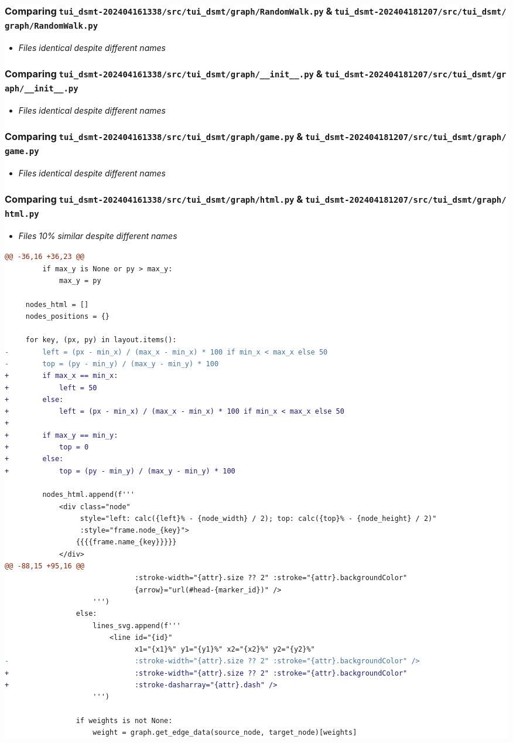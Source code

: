 ### Comparing `tui_dsmt-202404161338/src/tui_dsmt/graph/RandomWalk.py` & `tui_dsmt-202404181207/src/tui_dsmt/graph/RandomWalk.py`

 * *Files identical despite different names*

### Comparing `tui_dsmt-202404161338/src/tui_dsmt/graph/__init__.py` & `tui_dsmt-202404181207/src/tui_dsmt/graph/__init__.py`

 * *Files identical despite different names*

### Comparing `tui_dsmt-202404161338/src/tui_dsmt/graph/game.py` & `tui_dsmt-202404181207/src/tui_dsmt/graph/game.py`

 * *Files identical despite different names*

### Comparing `tui_dsmt-202404161338/src/tui_dsmt/graph/html.py` & `tui_dsmt-202404181207/src/tui_dsmt/graph/html.py`

 * *Files 10% similar despite different names*

```diff
@@ -36,16 +36,23 @@
         if max_y is None or py > max_y:
             max_y = py
 
     nodes_html = []
     nodes_positions = {}
 
     for key, (px, py) in layout.items():
-        left = (px - min_x) / (max_x - min_x) * 100 if min_x < max_x else 50
-        top = (py - min_y) / (max_y - min_y) * 100
+        if max_x == min_x:
+            left = 50
+        else:
+            left = (px - min_x) / (max_x - min_x) * 100 if min_x < max_x else 50
+
+        if max_y == min_y:
+            top = 0
+        else:
+            top = (py - min_y) / (max_y - min_y) * 100
 
         nodes_html.append(f'''
             <div class="node"
                  style="left: calc({left}% - {node_width} / 2); top: calc({top}% - {node_height} / 2)"
                  :style="frame.node_{key}">
                 {{{{frame.name_{key}}}}}
             </div>
@@ -88,15 +95,16 @@
                               :stroke-width="{attr}.size ?? 2" :stroke="{attr}.backgroundColor"
                               {arrow}="url(#head-{marker_id})" />
                     ''')
                 else:
                     lines_svg.append(f'''
                         <line id="{id}" 
                               x1="{x1}%" y1="{y1}%" x2="{x2}%" y2="{y2}%"
-                              :stroke-width="{attr}.size ?? 2" :stroke="{attr}.backgroundColor" />
+                              :stroke-width="{attr}.size ?? 2" :stroke="{attr}.backgroundColor"
+                              :stroke-dasharray="{attr}.dash" />
                     ''')
 
                 if weights is not None:
                     weight = graph.get_edge_data(source_node, target_node)[weights]
```